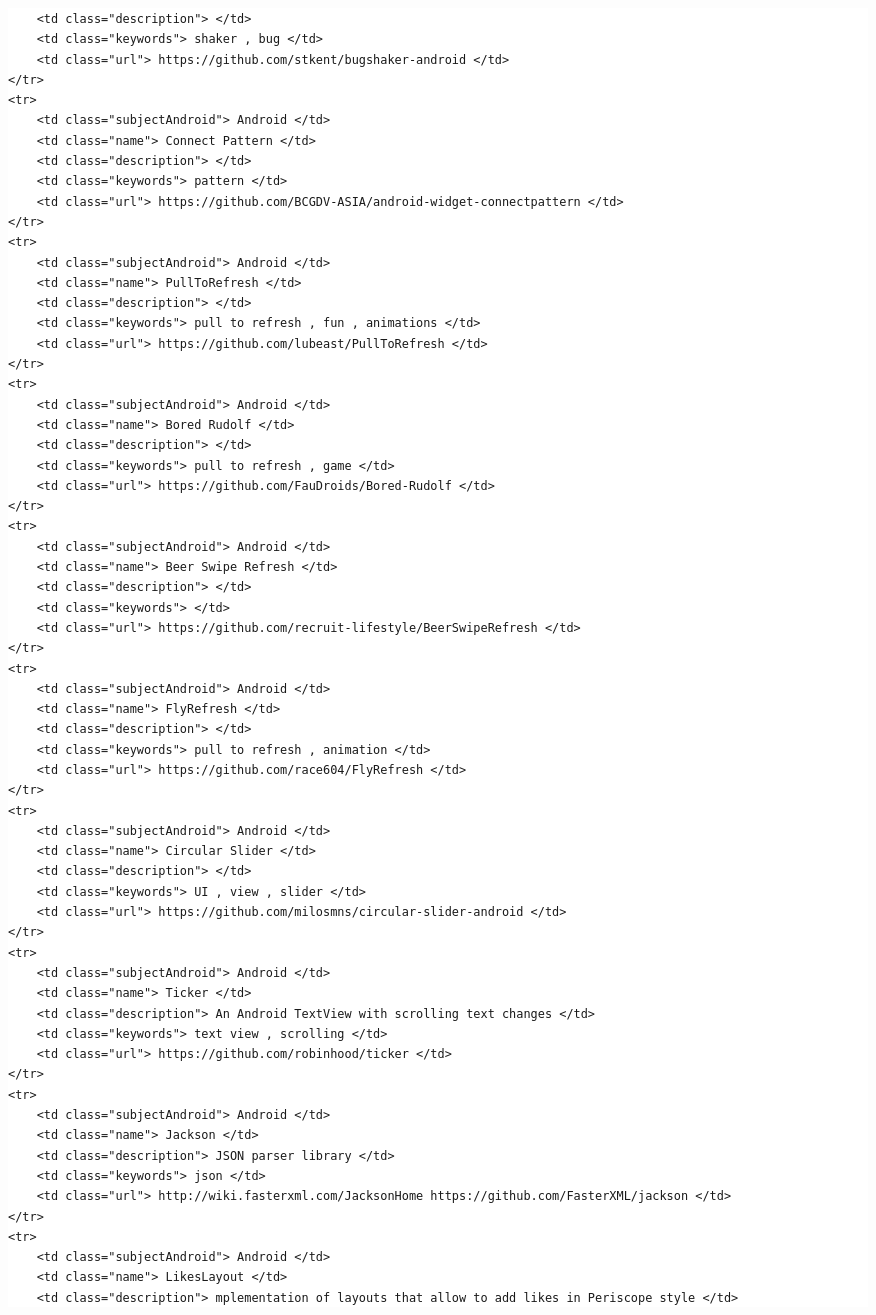 		<td class="description"> </td>
		<td class="keywords"> shaker , bug </td>
		<td class="url"> https://github.com/stkent/bugshaker-android </td>
	</tr>
	<tr>
		<td class="subjectAndroid"> Android </td>
		<td class="name"> Connect Pattern </td>
		<td class="description"> </td>
		<td class="keywords"> pattern </td>
		<td class="url"> https://github.com/BCGDV-ASIA/android-widget-connectpattern </td>
	</tr>
	<tr>
		<td class="subjectAndroid"> Android </td>
		<td class="name"> PullToRefresh </td>
		<td class="description"> </td>
		<td class="keywords"> pull to refresh , fun , animations </td>
		<td class="url"> https://github.com/lubeast/PullToRefresh </td>
	</tr>
	<tr>
		<td class="subjectAndroid"> Android </td>
		<td class="name"> Bored Rudolf </td>
		<td class="description"> </td>
		<td class="keywords"> pull to refresh , game </td>
		<td class="url"> https://github.com/FauDroids/Bored-Rudolf </td>
	</tr>
	<tr>
		<td class="subjectAndroid"> Android </td>
		<td class="name"> Beer Swipe Refresh </td>
		<td class="description"> </td>
		<td class="keywords"> </td>
		<td class="url"> https://github.com/recruit-lifestyle/BeerSwipeRefresh </td>
	</tr>
	<tr>
		<td class="subjectAndroid"> Android </td>
		<td class="name"> FlyRefresh </td>
		<td class="description"> </td>
		<td class="keywords"> pull to refresh , animation </td>
		<td class="url"> https://github.com/race604/FlyRefresh </td>
	</tr>
	<tr>
		<td class="subjectAndroid"> Android </td>
		<td class="name"> Circular Slider </td>
		<td class="description"> </td>
		<td class="keywords"> UI , view , slider </td>
		<td class="url"> https://github.com/milosmns/circular-slider-android </td>
	</tr>
	<tr>
		<td class="subjectAndroid"> Android </td>
		<td class="name"> Ticker </td>
		<td class="description"> An Android TextView with scrolling text changes </td>
		<td class="keywords"> text view , scrolling </td>
		<td class="url"> https://github.com/robinhood/ticker </td>
	</tr>
	<tr>
		<td class="subjectAndroid"> Android </td>
		<td class="name"> Jackson </td>
		<td class="description"> JSON parser library </td>
		<td class="keywords"> json </td>
		<td class="url"> http://wiki.fasterxml.com/JacksonHome https://github.com/FasterXML/jackson </td>
	</tr>
	<tr>
		<td class="subjectAndroid"> Android </td>
		<td class="name"> LikesLayout </td>
		<td class="description"> mplementation of layouts that allow to add likes in Periscope style </td>